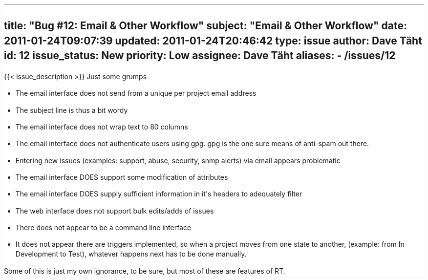 
---
title: "Bug #12: Email & Other Workflow"
subject: "Email & Other Workflow"
date: 2011-01-24T09:07:39
updated: 2011-01-24T20:46:42
type: issue
author: Dave Täht
id: 12
issue_status: New
priority: Low
assignee: Dave Täht
aliases:
    - /issues/12
---

{{< issue_description >}}
Just some grumps

-   The email interface does not send from a unique per project email
    address



-   The subject line is thus a bit wordy



-   The email interface does not wrap text to 80 columns



-   The email interface does not authenticate users using gpg. gpg is
    the one sure means of anti-spam out there.



-   Entering new issues (examples: support, abuse, security,
    snmp alerts) via email appears problematic



-   The email interface DOES support some modification of attributes



-   The email interface DOES supply sufficient information in it's
    headers to adequately filter



-   The web interface does not support bulk edits/adds of issues



-   There does not appear to be a command line interface



-   It does not appear there are triggers implemented, so when a project
    moves from one state to another, (example: from In Development to
    Test), whatever happens next has to be done manually.

Some of this is just my own ignorance, to be sure, but most of these are
features of RT.
